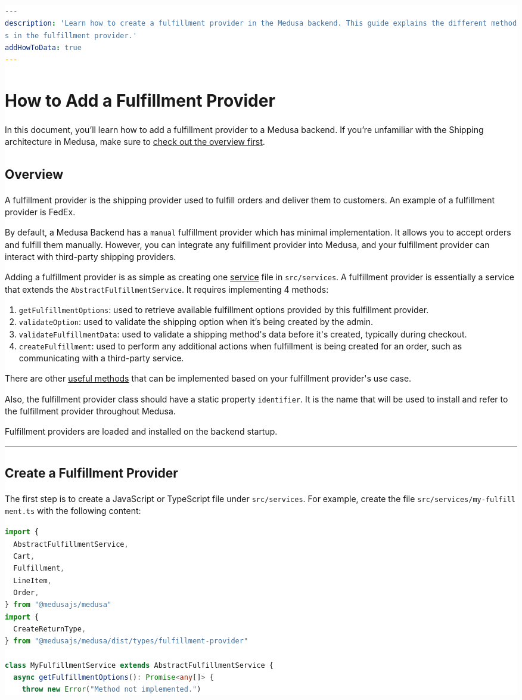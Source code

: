 ```yaml
---
description: 'Learn how to create a fulfillment provider in the Medusa backend. This guide explains the different methods in the fulfillment provider.'
addHowToData: true
---
```


# How to Add a Fulfillment Provider

In this document, you’ll learn how to add a fulfillment provider to a Medusa backend. If you’re unfamiliar with the Shipping architecture in Medusa, make sure to [check out the overview first](../shipping.md).

## Overview

A fulfillment provider is the shipping provider used to fulfill orders and deliver them to customers. An example of a fulfillment provider is FedEx.

By default, a Medusa Backend has a `manual` fulfillment provider which has minimal implementation. It allows you to accept orders and fulfill them manually. However, you can integrate any fulfillment provider into Medusa, and your fulfillment provider can interact with third-party shipping providers.

Adding a fulfillment provider is as simple as creating one [service](../../../development/services/create-service.mdx) file in `src/services`. A fulfillment provider is essentially a service that extends the `AbstractFulfillmentService`. It requires implementing 4 methods:

1. `getFulfillmentOptions`: used to retrieve available fulfillment options provided by this fulfillment provider.
2. `validateOption`: used to validate the shipping option when it’s being created by the admin.
3. `validateFulfillmentData`: used to validate a shipping method's data before it's created, typically during checkout.
4. `createFulfillment`: used to perform any additional actions when fulfillment is being created for an order, such as communicating with a third-party service.

There are other [useful methods](#useful-methods) that can be implemented based on your fulfillment provider's use case.

Also, the fulfillment provider class should have a static property `identifier`. It is the name that will be used to install and refer to the fulfillment provider throughout Medusa.

Fulfillment providers are loaded and installed on the backend startup.

---

## Create a Fulfillment Provider

The first step is to create a JavaScript or TypeScript file under `src/services`. For example, create the file `src/services/my-fulfillment.ts` with the following content:

```ts title=src/services/my-fulfillment.ts
import { 
  AbstractFulfillmentService, 
  Cart, 
  Fulfillment, 
  LineItem, 
  Order,
} from "@medusajs/medusa"
import { 
  CreateReturnType,
} from "@medusajs/medusa/dist/types/fulfillment-provider"

class MyFulfillmentService extends AbstractFulfillmentService {
  async getFulfillmentOptions(): Promise<any[]> {
    throw new Error("Method not implemented.")
```